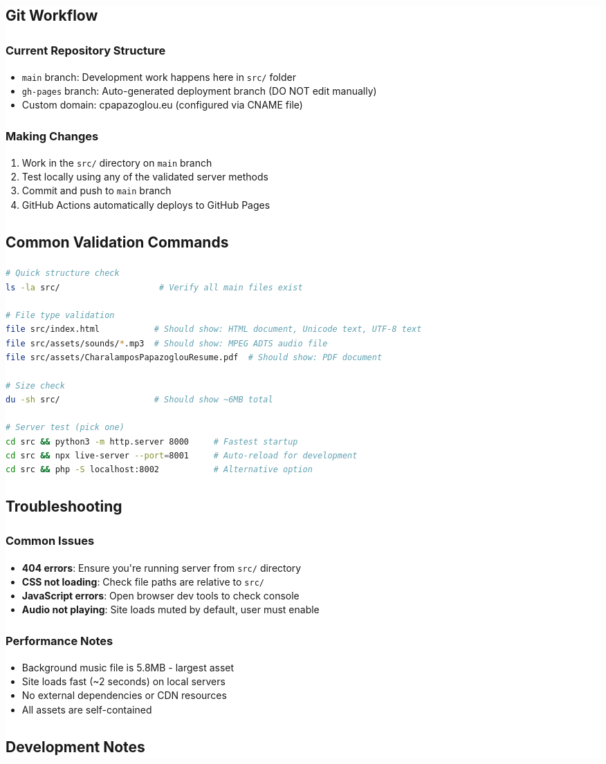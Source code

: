 ## Git Workflow

### Current Repository Structure
- `main` branch: Development work happens here in `src/` folder
- `gh-pages` branch: Auto-generated deployment branch (DO NOT edit manually)
- Custom domain: cpapazoglou.eu (configured via CNAME file)

### Making Changes
1. Work in the `src/` directory on `main` branch
2. Test locally using any of the validated server methods
3. Commit and push to `main` branch
4. GitHub Actions automatically deploys to GitHub Pages

## Common Validation Commands

```bash
# Quick structure check
ls -la src/                    # Verify all main files exist

# File type validation  
file src/index.html           # Should show: HTML document, Unicode text, UTF-8 text
file src/assets/sounds/*.mp3  # Should show: MPEG ADTS audio file
file src/assets/CharalamposPapazoglouResume.pdf  # Should show: PDF document

# Size check
du -sh src/                   # Should show ~6MB total

# Server test (pick one)
cd src && python3 -m http.server 8000     # Fastest startup
cd src && npx live-server --port=8001     # Auto-reload for development
cd src && php -S localhost:8002           # Alternative option
```

## Troubleshooting

### Common Issues
- **404 errors**: Ensure you're running server from `src/` directory
- **CSS not loading**: Check file paths are relative to `src/`
- **JavaScript errors**: Open browser dev tools to check console
- **Audio not playing**: Site loads muted by default, user must enable

### Performance Notes
- Background music file is 5.8MB - largest asset
- Site loads fast (~2 seconds) on local servers
- No external dependencies or CDN resources
- All assets are self-contained

## Development Notes

